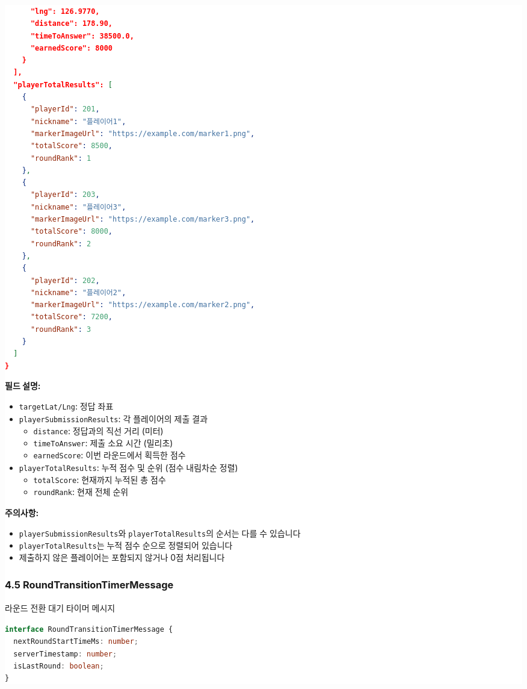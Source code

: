 ```json
      "lng": 126.9770,
      "distance": 178.90,
      "timeToAnswer": 38500.0,
      "earnedScore": 8000
    }
  ],
  "playerTotalResults": [
    {
      "playerId": 201,
      "nickname": "플레이어1",
      "markerImageUrl": "https://example.com/marker1.png",
      "totalScore": 8500,
      "roundRank": 1
    },
    {
      "playerId": 203,
      "nickname": "플레이어3",
      "markerImageUrl": "https://example.com/marker3.png",
      "totalScore": 8000,
      "roundRank": 2
    },
    {
      "playerId": 202,
      "nickname": "플레이어2",
      "markerImageUrl": "https://example.com/marker2.png",
      "totalScore": 7200,
      "roundRank": 3
    }
  ]
}
```

**필드 설명:**
- `targetLat/Lng`: 정답 좌표
- `playerSubmissionResults`: 각 플레이어의 제출 결과
  - `distance`: 정답과의 직선 거리 (미터)
  - `timeToAnswer`: 제출 소요 시간 (밀리초)
  - `earnedScore`: 이번 라운드에서 획득한 점수
- `playerTotalResults`: 누적 점수 및 순위 (점수 내림차순 정렬)
  - `totalScore`: 현재까지 누적된 총 점수
  - `roundRank`: 현재 전체 순위

**주의사항:**
- `playerSubmissionResults`와 `playerTotalResults`의 순서는 다를 수 있습니다
- `playerTotalResults`는 누적 점수 순으로 정렬되어 있습니다
- 제출하지 않은 플레이어는 포함되지 않거나 0점 처리됩니다

### 4.5 RoundTransitionTimerMessage

라운드 전환 대기 타이머 메시지

```typescript
interface RoundTransitionTimerMessage {
  nextRoundStartTimeMs: number;
  serverTimestamp: number;
  isLastRound: boolean;
}
```
